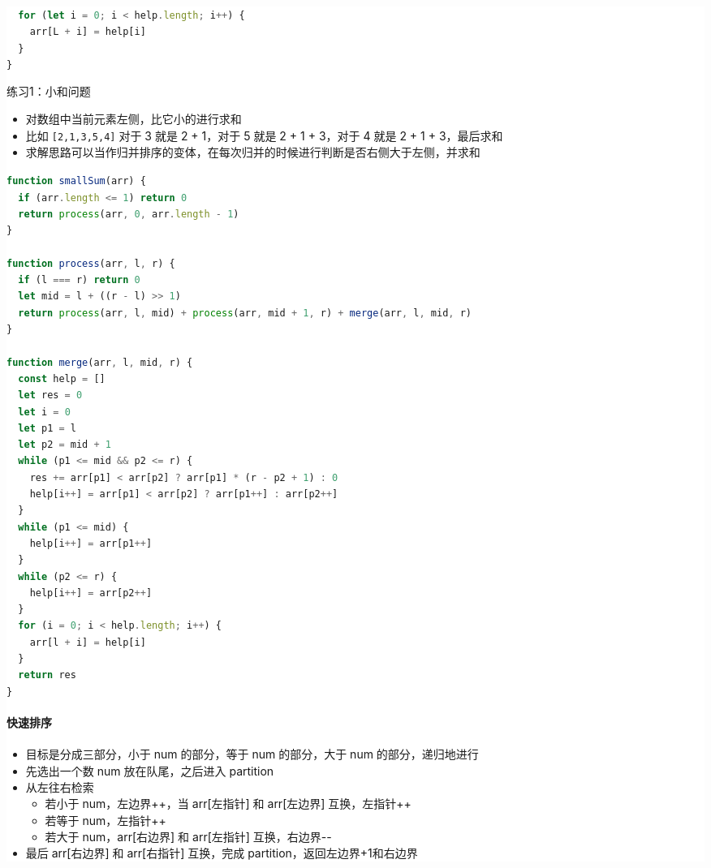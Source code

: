 ```js
  for (let i = 0; i < help.length; i++) {
    arr[L + i] = help[i]
  }
}
```

练习1：小和问题

* 对数组中当前元素左侧，比它小的进行求和
* 比如 `[2,1,3,5,4]` 对于 3 就是 2 + 1，对于 5 就是 2 + 1 + 3，对于 4 就是 2 + 1 + 3，最后求和
* 求解思路可以当作归并排序的变体，在每次归并的时候进行判断是否右侧大于左侧，并求和

```js
function smallSum(arr) {
  if (arr.length <= 1) return 0
  return process(arr, 0, arr.length - 1)
}

function process(arr, l, r) {
  if (l === r) return 0
  let mid = l + ((r - l) >> 1)
  return process(arr, l, mid) + process(arr, mid + 1, r) + merge(arr, l, mid, r)
}

function merge(arr, l, mid, r) {
  const help = []
  let res = 0
  let i = 0
  let p1 = l
  let p2 = mid + 1
  while (p1 <= mid && p2 <= r) {
    res += arr[p1] < arr[p2] ? arr[p1] * (r - p2 + 1) : 0
    help[i++] = arr[p1] < arr[p2] ? arr[p1++] : arr[p2++]
  }
  while (p1 <= mid) {
    help[i++] = arr[p1++]
  }
  while (p2 <= r) {
    help[i++] = arr[p2++]
  }
  for (i = 0; i < help.length; i++) {
    arr[l + i] = help[i]
  }
  return res
}
```



#### 快速排序

* 目标是分成三部分，小于 num 的部分，等于 num 的部分，大于 num 的部分，递归地进行
* 先选出一个数 num 放在队尾，之后进入 partition
* 从左往右检索
  * 若小于 num，左边界++，当 arr[左指针] 和 arr[左边界] 互换，左指针++
  * 若等于 num，左指针++
  * 若大于 num，arr[右边界] 和 arr[左指针] 互换，右边界--
* 最后 arr[右边界] 和 arr[右指针] 互换，完成 partition，返回左边界+1和右边界
